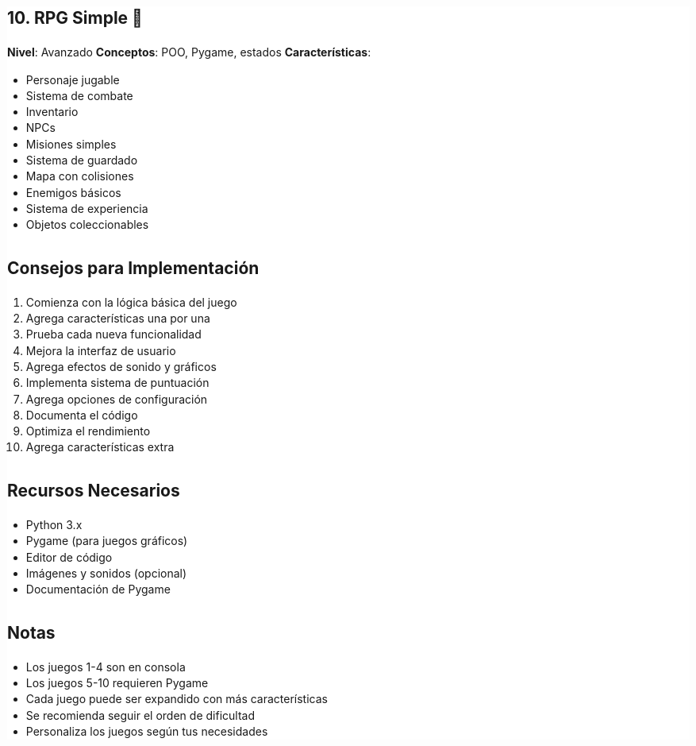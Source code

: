 ## 10. RPG Simple 🔴
**Nivel**: Avanzado
**Conceptos**: POO, Pygame, estados
**Características**:
- Personaje jugable
- Sistema de combate
- Inventario
- NPCs
- Misiones simples
- Sistema de guardado
- Mapa con colisiones
- Enemigos básicos
- Sistema de experiencia
- Objetos coleccionables

## Consejos para Implementación
1. Comienza con la lógica básica del juego
2. Agrega características una por una
3. Prueba cada nueva funcionalidad
4. Mejora la interfaz de usuario
5. Agrega efectos de sonido y gráficos
6. Implementa sistema de puntuación
7. Agrega opciones de configuración
8. Documenta el código
9. Optimiza el rendimiento
10. Agrega características extra

## Recursos Necesarios
- Python 3.x
- Pygame (para juegos gráficos)
- Editor de código
- Imágenes y sonidos (opcional)
- Documentación de Pygame

## Notas
- Los juegos 1-4 son en consola
- Los juegos 5-10 requieren Pygame
- Cada juego puede ser expandido con más características
- Se recomienda seguir el orden de dificultad
- Personaliza los juegos según tus necesidades 